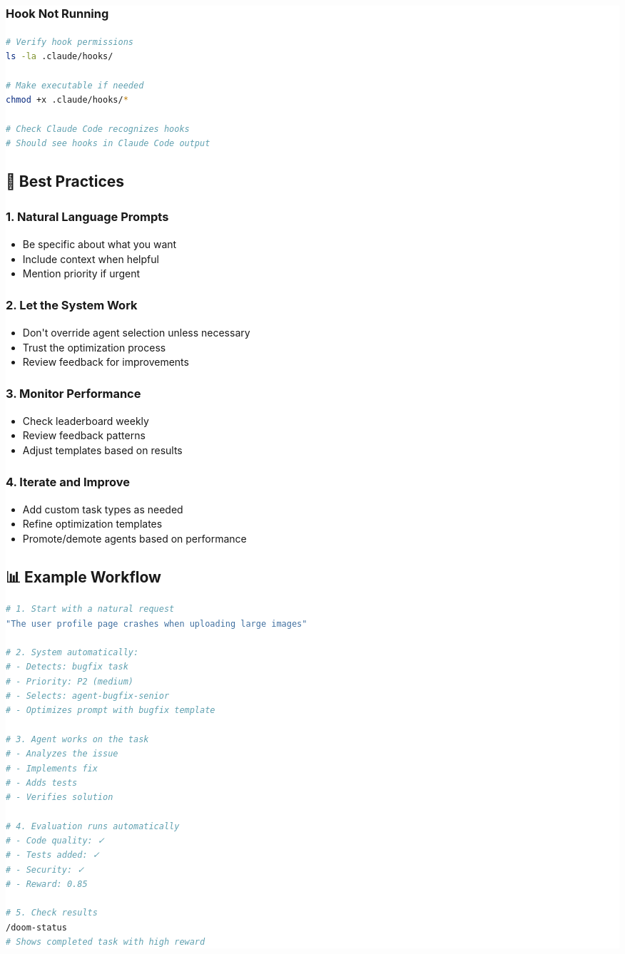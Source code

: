### Hook Not Running

```bash
# Verify hook permissions
ls -la .claude/hooks/

# Make executable if needed
chmod +x .claude/hooks/*

# Check Claude Code recognizes hooks
# Should see hooks in Claude Code output
```

## 🚦 Best Practices

### 1. Natural Language Prompts
- Be specific about what you want
- Include context when helpful
- Mention priority if urgent

### 2. Let the System Work
- Don't override agent selection unless necessary
- Trust the optimization process
- Review feedback for improvements

### 3. Monitor Performance
- Check leaderboard weekly
- Review feedback patterns
- Adjust templates based on results

### 4. Iterate and Improve
- Add custom task types as needed
- Refine optimization templates
- Promote/demote agents based on performance

## 📊 Example Workflow

```bash
# 1. Start with a natural request
"The user profile page crashes when uploading large images"

# 2. System automatically:
# - Detects: bugfix task
# - Priority: P2 (medium)
# - Selects: agent-bugfix-senior
# - Optimizes prompt with bugfix template

# 3. Agent works on the task
# - Analyzes the issue
# - Implements fix
# - Adds tests
# - Verifies solution

# 4. Evaluation runs automatically
# - Code quality: ✓
# - Tests added: ✓
# - Security: ✓
# - Reward: 0.85

# 5. Check results
/doom-status
# Shows completed task with high reward
```